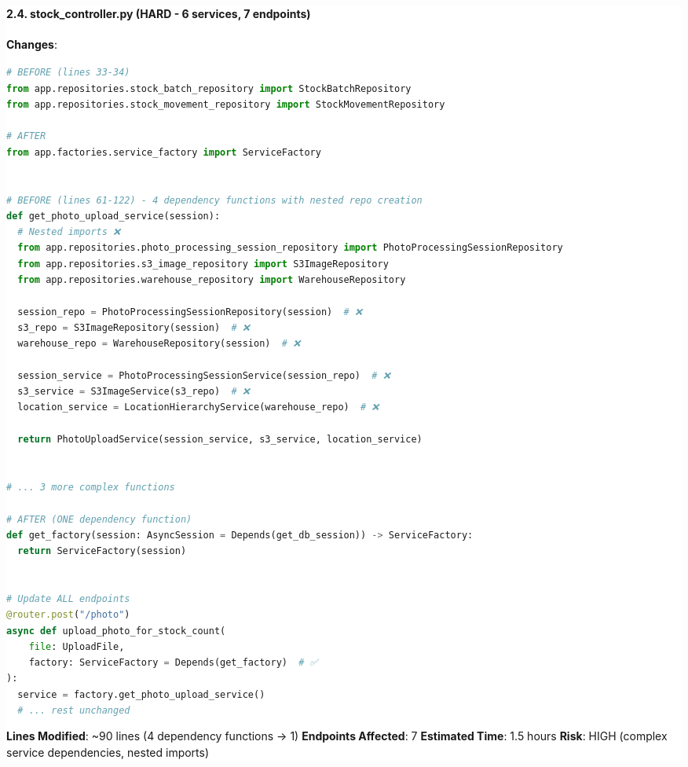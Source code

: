 #### 2.4. **stock_controller.py** (HARD - 6 services, 7 endpoints)

**Changes**:

```python
# BEFORE (lines 33-34)
from app.repositories.stock_batch_repository import StockBatchRepository
from app.repositories.stock_movement_repository import StockMovementRepository

# AFTER
from app.factories.service_factory import ServiceFactory


# BEFORE (lines 61-122) - 4 dependency functions with nested repo creation
def get_photo_upload_service(session):
  # Nested imports ❌
  from app.repositories.photo_processing_session_repository import PhotoProcessingSessionRepository
  from app.repositories.s3_image_repository import S3ImageRepository
  from app.repositories.warehouse_repository import WarehouseRepository

  session_repo = PhotoProcessingSessionRepository(session)  # ❌
  s3_repo = S3ImageRepository(session)  # ❌
  warehouse_repo = WarehouseRepository(session)  # ❌

  session_service = PhotoProcessingSessionService(session_repo)  # ❌
  s3_service = S3ImageService(s3_repo)  # ❌
  location_service = LocationHierarchyService(warehouse_repo)  # ❌

  return PhotoUploadService(session_service, s3_service, location_service)


# ... 3 more complex functions

# AFTER (ONE dependency function)
def get_factory(session: AsyncSession = Depends(get_db_session)) -> ServiceFactory:
  return ServiceFactory(session)


# Update ALL endpoints
@router.post("/photo")
async def upload_photo_for_stock_count(
    file: UploadFile,
    factory: ServiceFactory = Depends(get_factory)  # ✅
):
  service = factory.get_photo_upload_service()
  # ... rest unchanged
```

**Lines Modified**: ~90 lines (4 dependency functions → 1)
**Endpoints Affected**: 7
**Estimated Time**: 1.5 hours
**Risk**: HIGH (complex service dependencies, nested imports)
